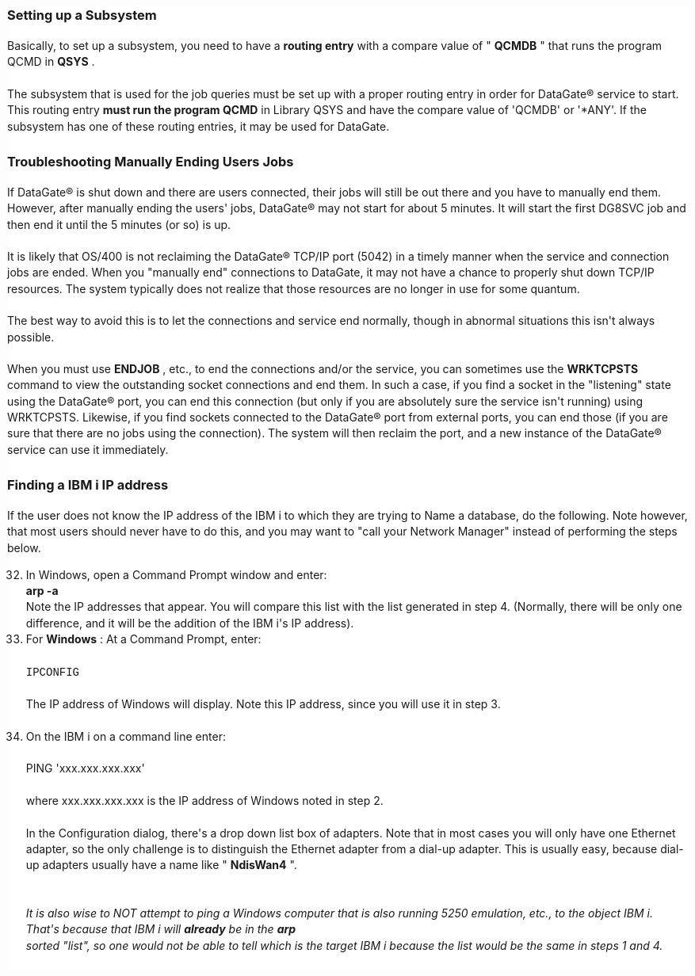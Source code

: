 <div>

### <a name="Setting_up_a_Subsystem">Setting up a Subsystem</a> 
Basically, to set up a subsystem, you need to have a **routing entry** with a compare value of " **QCMDB** " that runs the program QCMD in **QSYS** .<br /><br />The subsystem that is used for the job queries must be set up with a proper routing entry in order for DataGate&#174; service to start. This routing entry **must run the program QCMD** in Library QSYS and have the compare value of 'QCMDB' or '*ANY'. If the subsystem has one of these routing entries, it may be used for DataGate. 
<div>

### <a name="Troubleshooting_Manually_Ending_Users_Jobs"> Troubleshooting Manually Ending Users Jobs</a> 
If DataGate&#174; is shut down and there are users connected, their jobs will still be out there and you have to manually end them. However, after manually ending the users' jobs, DataGate&#174; may not start for about 5 minutes. It will start the first DG8SVC job and then end it until the 5 minutes (or so) is up.<br /><br />It is likely that OS/400 is not reclaiming the DataGate&#174; TCP/IP port (5042) in a timely manner when the service and connection jobs are ended. When you "manually end" connections to DataGate, it may not have a chance to properly shut down TCP/IP resources. The system typically does not realize that those resources are no longer in use for some quantum. <br /><br />The best way to avoid this is to let the connections and service end normally, though in abnormal situations this isn't always possible. <br /><br />When you must use **ENDJOB** , etc., to end the connections and/or the service, you can sometimes use the **WRKTCPSTS** command to view the outstanding socket connections and end them. In such a case, if you find a socket in the "listening" state using the DataGate&#174; port, you can end this connection (but only if you are absolutely sure the service isn't running) using WRKTCPSTS. Likewise, if you find sockets connected to the DataGate&#174; port from external ports, you can end those (if you are sure that there are no jobs using the connection). The system will then reclaim the port, and a new instance of the DataGate&#174; service can use it immediately.
<div>

### <a name="Finding_an_iSeries_IP_address">Finding a IBM i IP address</a> 
If the user does not know the IP address of the IBM i to which they are trying to Name a database, do the following. Note however, that most users should never have to do this, and you may want to "call your Network Manager" instead of performing the steps below. 

32. In Windows, open a Command Prompt 
				  window and enter:<br /> **arp -a** <br />Note the IP 
				  addresses that appear. You will compare this list with the 
				  list generated in step 4. (Normally, there will be only one 
				  difference, and it will be the addition of the IBM i's IP 
				  address).<br />
33. For **Windows** : At a 
				  Command Prompt, enter:<br /><br />
				  <span style="font-family: Courier New;">IPCONFIG</span><br />
				  <br />The IP address of Windows will display. Note this IP 
				  address, since you will use it in step 3.<br /><br />
34. On the IBM i on a command line enter:<br />
				  <br />PING 'xxx.xxx.xxx.xxx'<br /><br />where xxx.xxx.xxx.xxx is the 
				  IP address of Windows noted in step 2.<br /><br />In the 
				  Configuration dialog, there's a drop down list box of 
				  adapters. Note that in most cases you will only have one 
				  Ethernet adapter, so the only challenge is to distinguish the 
				  Ethernet adapter from a dial-up adapter. This is usually easy, 
				  because dial-up adapters usually have a name like " **NdisWan4** ".
				  <br /><br /><br /><span class="NormalNote"> *It is also wise to NOT 
				  attempt to ping a Windows computer that is also running 5250 
				  emulation, etc., to the object IBM i. That's because that IBM 
				  i will **already**  be in the **arp**  
				  sorted "list", so one would not be able to tell which is the 
				  target IBM i because the list would be the same in steps 1 and 
				  4.*  </span><br /><br />